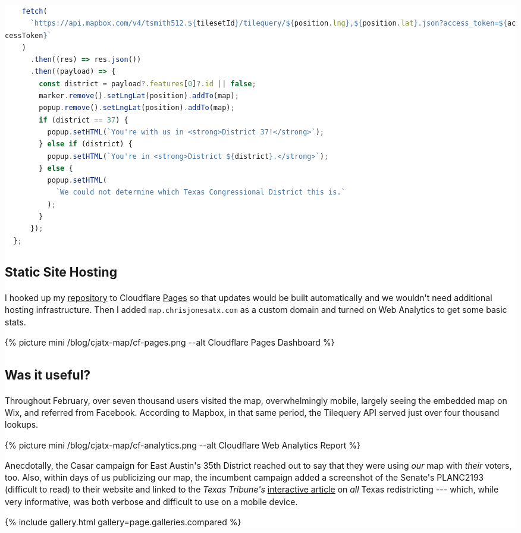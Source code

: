 ``` ts
    fetch(
      `https://api.mapbox.com/v4/tsmith512.${tilesetId}/tilequery/${position.lng},${position.lat}.json?access_token=${accessToken}`
    )
      .then((res) => res.json())
      .then((payload) => {
        const district = payload?.features[0]?.id || false;
        marker.remove().setLngLat(position).addTo(map);
        popup.remove().setLngLat(position).addTo(map);
        if (district == 37) {
          popup.setHTML(`You're with us in <strong>District 37!</strong>`);
        } else if (district) {
          popup.setHTML(`You're in <strong>District ${district}.</strong>`);
        } else {
          popup.setHTML(
            `We could not determine which Texas Congressional District this is.`
          );
        }
      });
  };

```

## Static Site Hosting

I hooked up my [repository](https://github.com/tsmith512/cjatx-map) to
Cloudflare [Pages](https://pages.cloudflare.com/) so that updates would be built
automatically and we wouldn't need additional hosting infrastructure. Then I
added `map.chrisjonesatx.com` as a custom domain and turned on Web Analytics to
get some basic stats.

{% picture mini /blog/cjatx-map/cf-pages.png --alt Cloudflare Pages Dashboard %}

## Was it useful?

Throughout February, over seven thousand users visited the map,
overwhelmingly mobile, largely seeing the embedded map on Wix, and referred from
Facebook. According to Mapbox, in that same period, the Tilequery API served
just over four thousand lookups.

{% picture mini /blog/cjatx-map/cf-analytics.png --alt Cloudflare Web Analytics Report %}

Anecdotally, the Casar campaign for East Austin's 35th District reached out to
say that they were using _our_ map with _their_ voters, too. Also, within days
of us publicizing our map, the incumbent campaign added a screenshot of
the Senate's PLANC2193 (difficult to read) to their website and linked to the
_Texas Tribune's_
[interactive article](https://apps.texastribune.org/features/2021/texas-redistricting-map/)
on _all_ Texas redistricting --- which, while very informative, was both verbose
and difficult to use on a mobile device.

{% include gallery.html gallery=page.galleries.compared %}
